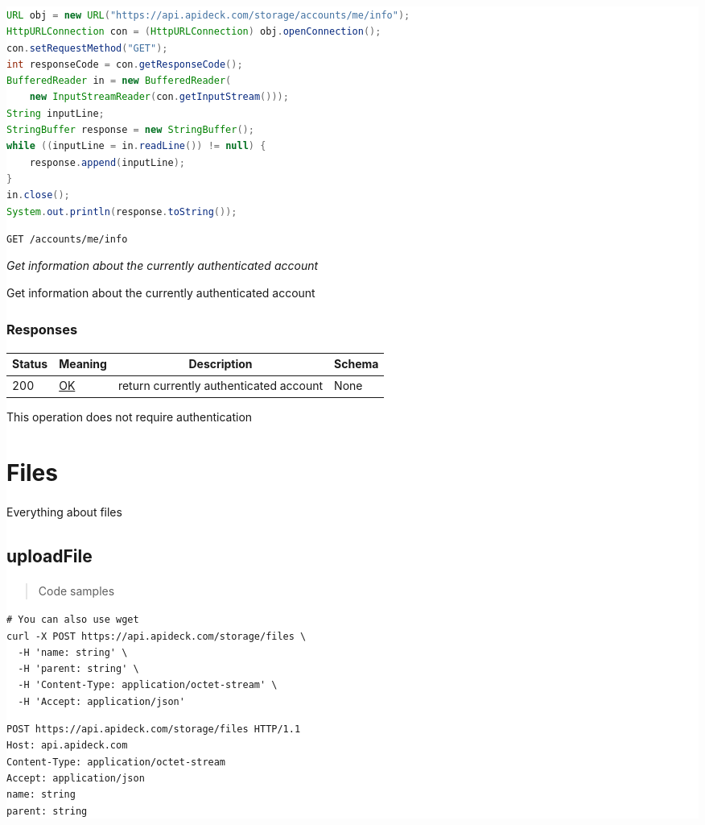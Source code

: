 ```java
URL obj = new URL("https://api.apideck.com/storage/accounts/me/info");
HttpURLConnection con = (HttpURLConnection) obj.openConnection();
con.setRequestMethod("GET");
int responseCode = con.getResponseCode();
BufferedReader in = new BufferedReader(
    new InputStreamReader(con.getInputStream()));
String inputLine;
StringBuffer response = new StringBuffer();
while ((inputLine = in.readLine()) != null) {
    response.append(inputLine);
}
in.close();
System.out.println(response.toString());
```

`GET /accounts/me/info`

*Get information about the currently authenticated account*

Get information about the currently authenticated account

### Responses

Status|Meaning|Description|Schema
---|---|---|---|
200|[OK](https://tools.ietf.org/html/rfc7231#section-6.3.1)|return currently authenticated account|None

<aside class="success">
This operation does not require authentication
</aside>

# Files

Everything about files

## uploadFile

> Code samples

```shell
# You can also use wget
curl -X POST https://api.apideck.com/storage/files \
  -H 'name: string' \
  -H 'parent: string' \
  -H 'Content-Type: application/octet-stream' \
  -H 'Accept: application/json'

```

```http
POST https://api.apideck.com/storage/files HTTP/1.1
Host: api.apideck.com
Content-Type: application/octet-stream
Accept: application/json
name: string
parent: string

```
